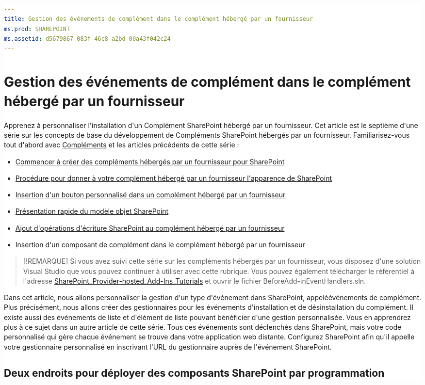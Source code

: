 ```yaml
---
title: Gestion des événements de complément dans le complément hébergé par un fournisseur
ms.prod: SHAREPOINT
ms.assetid: d5679867-083f-46c8-a2bd-00a43f042c24
---
```



# Gestion des événements de complément dans le complément hébergé par un fournisseur
 Apprenez à personnaliser l'installation d'un Complément SharePoint hébergé par un fournisseur.
 Cet article est le septième d'une série sur les concepts de base du développement de Compléments SharePoint hébergés par un fournisseur. Familiarisez-vous tout d'abord avec [Compléments](sharepoint-add-ins.md) et les articles précédents de cette série :
  
    
    


-  [Commencer à créer des compléments hébergés par un fournisseur pour SharePoint](get-started-creating-provider-hosted-sharepoint-add-ins.md)
    
  
-  [ Procédure pour donner à votre complément hébergé par un fournisseur l'apparence de SharePoint](give-your-provider-hosted-add-in-the-sharepoint-look-and-feel.md)
    
  
-  [ Insertion d'un bouton personnalisé dans un complément hébergé par un fournisseur](include-a-custom-button-in-the-provider-hosted-add-in.md)
    
  
-  [ Présentation rapide du modèle objet SharePoint](get-a-quick-overview-of-the-sharepoint-object-model.md)
    
  
-  [ Ajout d'opérations d'écriture SharePoint au complément hébergé par un fournisseur](add-sharepoint-write-operations-to-the-provider-hosted-add-in.md)
    
  
-  [ Insertion d'un composant de complément dans le complément hébergé par un fournisseur](include-an-add-in-part-in-the-provider-hosted-add-in.md)
    
  

> [!REMARQUE]
>  Si vous avez suivi cette série sur les compléments hébergés par un fournisseur, vous disposez d'une solution Visual Studio que vous pouvez continuer à utiliser avec cette rubrique. Vous pouvez également télécharger le référentiel à l'adresse [SharePoint_Provider-hosted_Add-Ins_Tutorials](https://github.com/OfficeDev/SharePoint_Provider-hosted_Add-ins_Tutorials) et ouvrir le fichier BeforeAdd-inEventHandlers.sln.
  
    
    

 Dans cet article, nous allons personnaliser la gestion d'un type d'événement dans SharePoint, appeléévénements de complément. Plus précisément, nous allons créer des gestionnaires pour les événements d'installation et de désinstallation du complément. Il existe aussi des événements de liste et d'élément de liste pouvant bénéficier d'une gestion personnalisée. Vous en apprendrez plus à ce sujet dans un autre article de cette série. Tous ces événements sont déclenchés dans SharePoint, mais votre code personnalisé qui gère chaque événement se trouve dans votre application web distante. Configurez SharePoint afin qu'il appelle votre gestionnaire personnalisé en inscrivant l'URL du gestionnaire auprès de l'événement SharePoint.
## Deux endroits pour déployer des composants SharePoint par programmation
